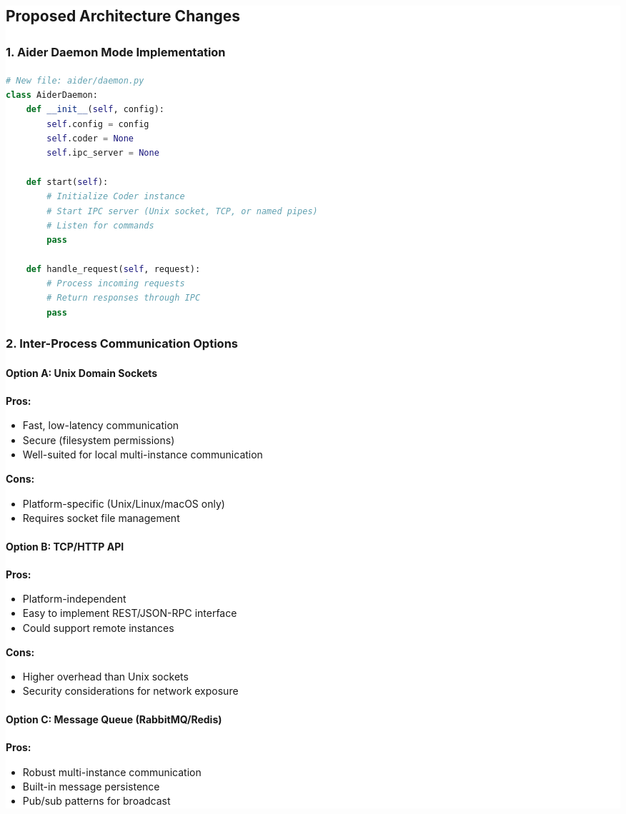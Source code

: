 ## Proposed Architecture Changes

### 1. Aider Daemon Mode Implementation

```python
# New file: aider/daemon.py
class AiderDaemon:
    def __init__(self, config):
        self.config = config
        self.coder = None
        self.ipc_server = None
        
    def start(self):
        # Initialize Coder instance
        # Start IPC server (Unix socket, TCP, or named pipes)
        # Listen for commands
        pass
        
    def handle_request(self, request):
        # Process incoming requests
        # Return responses through IPC
        pass
```

### 2. Inter-Process Communication Options

#### Option A: Unix Domain Sockets
**Pros:**
- Fast, low-latency communication
- Secure (filesystem permissions)
- Well-suited for local multi-instance communication

**Cons:**
- Platform-specific (Unix/Linux/macOS only)
- Requires socket file management

#### Option B: TCP/HTTP API
**Pros:**
- Platform-independent
- Easy to implement REST/JSON-RPC interface
- Could support remote instances

**Cons:**
- Higher overhead than Unix sockets
- Security considerations for network exposure

#### Option C: Message Queue (RabbitMQ/Redis)
**Pros:**
- Robust multi-instance communication
- Built-in message persistence
- Pub/sub patterns for broadcast
